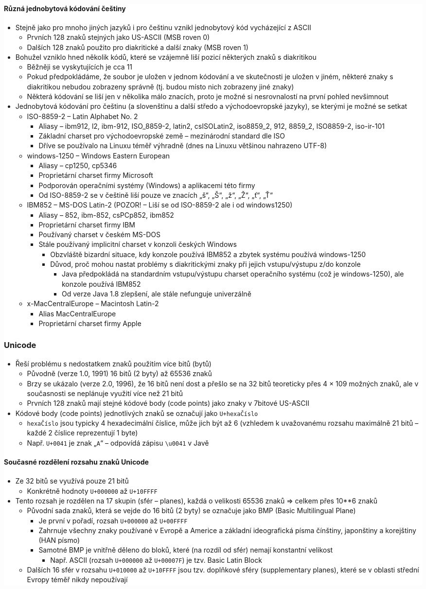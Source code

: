 #### Různá jednobytová kódování češtiny

- Stejně jako pro mnoho jiných jazyků i pro češtinu vznikl jednobytový kód vycházející z ASCII 
	- Prvních 128 znaků stejných jako US-ASCII (MSB roven 0)
	- Dalších 128 znaků použito pro diakritické a další znaky (MSB roven 1) 
- Bohužel vzniklo hned několik kódů, které se vzájemně liší pozicí některých znaků s diakritikou
	- Běžněji se vyskytujících je cca 11
	- Pokud předpokládáme, že soubor je uložen v jednom kódování a ve skutečnosti je uložen v jiném, některé znaky s diakritikou nebudou zobrazeny správně (tj. budou místo nich zobrazeny jiné znaky)
	- Některá kódování se liší jen v několika málo znacích, proto je možné si nesrovnalostí na první pohled nevšimnout
- Jednobytová kódování pro češtinu (a slovenštinu a další středo a východoevropské jazyky), se kterými je možné se setkat 
	- ISO-8859-2 – Latin Alphabet No. 2
		- Aliasy – ibm912, l2, ibm-912, ISO_8859-2, latin2, csISOLatin2, iso8859_2, 912, 8859_2, ISO8859-2, iso-ir-101
		- Základní charset pro východoevropské země – mezinárodní standard dle ISO
		- Dříve se používalo na Linuxu téměř výhradně (dnes na Linuxu většinou nahrazeno UTF-8) 
	- windows-1250 – Windows Eastern European
		- Aliasy – cp1250, cp5346
		- Proprietární charset firmy Microsoft
		- Podporován operačními systémy (Windows) a aplikacemi této firmy
		- Od ISO-8859-2 se v češtině liší pouze ve znacích „š“, „Š“, „ž“, „Ž“, „ť“, „Ť“ 
	- IBM852 – MS-DOS Latin-2 (POZOR! – Liší se od ISO-8859-2 ale i od windows1250) 
		- Aliasy – 852, ibm-852, csPCp852, ibm852
		- Proprietární charset firmy IBM
		- Používaný charset v českém MS-DOS
		- Stále používaný implicitní charset v konzoli českých Windows 
			- Obzvláště bizardní situace, kdy konzole používá IBM852 a zbytek systému používá windows-1250 
			- Důvod, proč mohou nastat problémy s diakritickými znaky při jejich vstupu/výstupu z/do konzole
				- Java předpokládá na standardním vstupu/výstupu charset operačního systému (což je windows-1250), ale konzole používá IBM852
				- Od verze Java 1.8 zlepšení, ale stále nefunguje univerzálně 
	- x-MacCentralEurope – Macintosh Latin-2 
		- Alias MacCentralEurope
		- Proprietární charset firmy Apple 

### Unicode

- Řeší problému s nedostatkem znaků použitím více bitů (bytů)
	- Původně (verze 1.0, 1991) 16 bitů (2 byty)  až 65536 znaků
	- Brzy se ukázalo (verze 2.0, 1996), že 16 bitů není dost a přešlo se na 32 bitů teoreticky přes 4 × 109 možných znaků, ale v současnosti se neplánuje využití více než 21 bitů
	- Prvních 128 znaků mají stejné kódové body (code points) jako znaky v 7bitové US-ASCII
- Kódové body (code points) jednotlivých znaků se označují jako ```U+hexaČíslo```
	- ```hexaČíslo``` jsou typicky 4 hexadecimální číslice, může jich být až 6 (vzhledem k uvažovanému rozsahu maximálně 21 bitů – každé 2 číslice reprezentují 1 byte) 
	- Např. ```U+0041``` je znak „```A```“ – odpovídá zápisu ```\u0041``` v Javě

#### Současné rozdělení rozsahu znaků Unicode 

- Ze 32 bitů se využívá pouze 21 bitů
	- Konkrétně hodnoty ```U+000000``` až ```U+10FFFF```
- Tento rozsah je rozdělen na 17 skupin (sfér – planes), každá o velikosti 65536 znaků => celkem přes 10**6 znaků 
	- Původní sada znaků, která se vejde do 16 bitů (2 byty) se označuje jako BMP (Basic Multilingual Plane) 
		- Je první v pořadí, rozsah ```U+000000``` až ```U+00FFFF```
		- Zahrnuje všechny znaky používané v Evropě a Americe a základní ideografická písma čínštiny, japonštiny a korejštiny (HAN písmo)
		- Samotné BMP je vnitřně děleno do bloků, které (na rozdíl od sfér) nemají konstantní velikost
			- Např. ASCII (rozsah ```U+000000``` až ```U+00007F```) je tzv. Basic Latin Block 
	- Dalších 16 sfér v rozsahu ```U+010000``` až ```U+10FFFF``` jsou tzv. doplňkové sféry (supplementary planes), které se v oblasti střední Evropy téměř nikdy nepoužívají